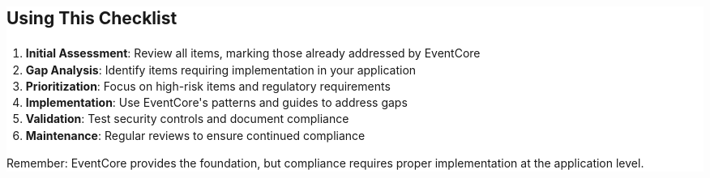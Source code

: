 ## Using This Checklist

1. **Initial Assessment**: Review all items, marking those already addressed by EventCore
2. **Gap Analysis**: Identify items requiring implementation in your application
3. **Prioritization**: Focus on high-risk items and regulatory requirements
4. **Implementation**: Use EventCore's patterns and guides to address gaps
5. **Validation**: Test security controls and document compliance
6. **Maintenance**: Regular reviews to ensure continued compliance

Remember: EventCore provides the foundation, but compliance requires proper implementation at the application level.
